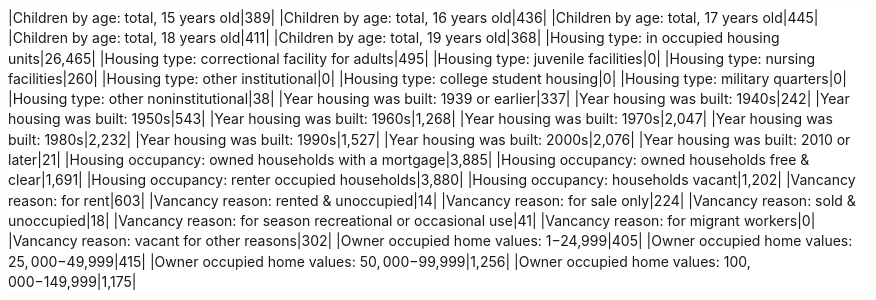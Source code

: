 |Children by age: total, 15 years old|389|
|Children by age: total, 16 years old|436|
|Children by age: total, 17 years old|445|
|Children by age: total, 18 years old|411|
|Children by age: total, 19 years old|368|
|Housing type: in occupied housing units|26,465|
|Housing type: correctional facility for adults|495|
|Housing type: juvenile facilities|0|
|Housing type: nursing facilities|260|
|Housing type: other institutional|0|
|Housing type: college student housing|0|
|Housing type: military quarters|0|
|Housing type: other noninstitutional|38|
|Year housing was built: 1939 or earlier|337|
|Year housing was built: 1940s|242|
|Year housing was built: 1950s|543|
|Year housing was built: 1960s|1,268|
|Year housing was built: 1970s|2,047|
|Year housing was built: 1980s|2,232|
|Year housing was built: 1990s|1,527|
|Year housing was built: 2000s|2,076|
|Year housing was built: 2010 or later|21|
|Housing occupancy: owned households with a mortgage|3,885|
|Housing occupancy: owned households free & clear|1,691|
|Housing occupancy: renter occupied households|3,880|
|Housing occupancy: households vacant|1,202|
|Vancancy reason: for rent|603|
|Vancancy reason: rented & unoccupied|14|
|Vancancy reason: for sale only|224|
|Vancancy reason: sold & unoccupied|18|
|Vancancy reason: for season recreational or occasional use|41|
|Vancancy reason: for migrant workers|0|
|Vancancy reason: vacant for other reasons|302|
|Owner occupied home values: $1-$24,999|405|
|Owner occupied home values: $25,000-$49,999|415|
|Owner occupied home values: $50,000-$99,999|1,256|
|Owner occupied home values: $100,000-$149,999|1,175|